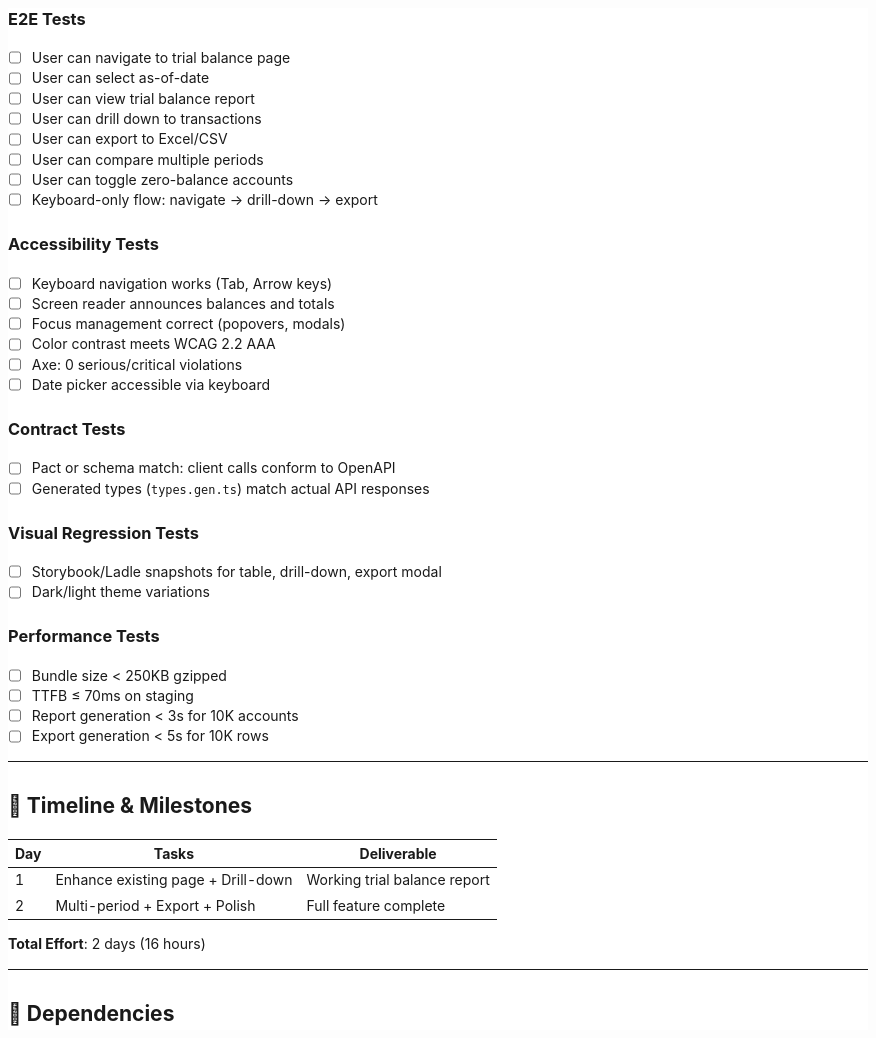### E2E Tests

- [ ] User can navigate to trial balance page
- [ ] User can select as-of-date
- [ ] User can view trial balance report
- [ ] User can drill down to transactions
- [ ] User can export to Excel/CSV
- [ ] User can compare multiple periods
- [ ] User can toggle zero-balance accounts
- [ ] Keyboard-only flow: navigate → drill-down → export

### Accessibility Tests

- [ ] Keyboard navigation works (Tab, Arrow keys)
- [ ] Screen reader announces balances and totals
- [ ] Focus management correct (popovers, modals)
- [ ] Color contrast meets WCAG 2.2 AAA
- [ ] Axe: 0 serious/critical violations
- [ ] Date picker accessible via keyboard

### Contract Tests

- [ ] Pact or schema match: client calls conform to OpenAPI
- [ ] Generated types (`types.gen.ts`) match actual API responses

### Visual Regression Tests

- [ ] Storybook/Ladle snapshots for table, drill-down, export modal
- [ ] Dark/light theme variations

### Performance Tests

- [ ] Bundle size < 250KB gzipped
- [ ] TTFB ≤ 70ms on staging
- [ ] Report generation < 3s for 10K accounts
- [ ] Export generation < 5s for 10K rows

---

## 📅 Timeline & Milestones

| Day | Tasks                              | Deliverable                  |
| --- | ---------------------------------- | ---------------------------- |
| 1   | Enhance existing page + Drill-down | Working trial balance report |
| 2   | Multi-period + Export + Polish     | Full feature complete        |

**Total Effort**: 2 days (16 hours)

---

## 🔗 Dependencies
